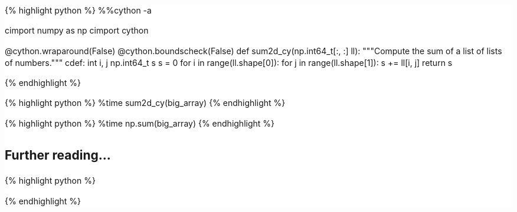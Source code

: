 
{% highlight python %}
%%cython -a


cimport numpy as np
cimport cython


@cython.wraparound(False)
@cython.boundscheck(False)
def sum2d_cy(np.int64_t[:, :] ll):
    """Compute the sum of a list of lists of numbers."""
    cdef:
        int i, j
        np.int64_t s
    s = 0
    for i in range(ll.shape[0]):
        for j in range(ll.shape[1]):
            s += ll[i, j]
    return s

{% endhighlight %}


{% highlight python %}
%time sum2d_cy(big_array)
{% endhighlight %}


{% highlight python %}
%time np.sum(big_array)
{% endhighlight %}

## Further reading...


{% highlight python %}

{% endhighlight %}
